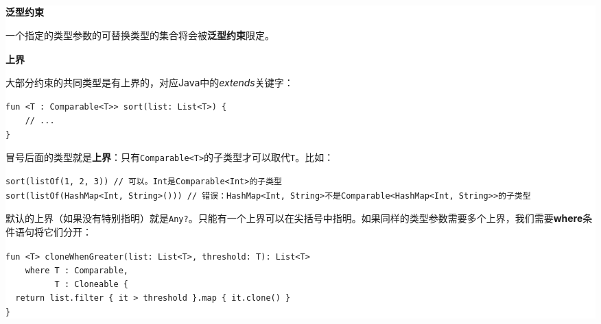 **泛型约束**

一个指定的类型参数的可替换类型的集合将会被**泛型约束**限定。

**上界**

大部分约束的共同类型是有上界的，对应Java中的*extends*关键字：

```
fun <T : Comparable<T>> sort(list: List<T>) {
    // ...
}
```

冒号后面的类型就是**上界**：只有`Comparable<T>`的子类型才可以取代`T`。比如：

```
sort(listOf(1, 2, 3)) // 可以。Int是Comparable<Int>的子类型
sort(listOf(HashMap<Int, String>())) // 错误：HashMap<Int, String>不是Comparable<HashMap<Int, String>>的子类型
```

默认的上界（如果没有特别指明）就是`Any?`。只能有一个上界可以在尖括号中指明。如果同样的类型参数需要多个上界，我们需要**where**条件语句将它们分开：

```
fun <T> cloneWhenGreater(list: List<T>, threshold: T): List<T>
    where T : Comparable,
          T : Cloneable {
  return list.filter { it > threshold }.map { it.clone() }
}
```
